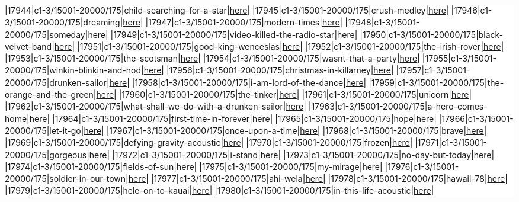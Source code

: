 |17944|c1-3/15001-20000/175|child-searching-for-a-star|[here](https://cdn.jsdelivr.net/gh/guitarchord/c1-3/15001-20000/175/child-searching-for-a-star)|
|17945|c1-3/15001-20000/175|crush-medley|[here](https://cdn.jsdelivr.net/gh/guitarchord/c1-3/15001-20000/175/crush-medley)|
|17946|c1-3/15001-20000/175|dreaming|[here](https://cdn.jsdelivr.net/gh/guitarchord/c1-3/15001-20000/175/dreaming)|
|17947|c1-3/15001-20000/175|modern-times|[here](https://cdn.jsdelivr.net/gh/guitarchord/c1-3/15001-20000/175/modern-times)|
|17948|c1-3/15001-20000/175|someday|[here](https://cdn.jsdelivr.net/gh/guitarchord/c1-3/15001-20000/175/someday)|
|17949|c1-3/15001-20000/175|video-killed-the-radio-star|[here](https://cdn.jsdelivr.net/gh/guitarchord/c1-3/15001-20000/175/video-killed-the-radio-star)|
|17950|c1-3/15001-20000/175|black-velvet-band|[here](https://cdn.jsdelivr.net/gh/guitarchord/c1-3/15001-20000/175/black-velvet-band)|
|17951|c1-3/15001-20000/175|good-king-wenceslas|[here](https://cdn.jsdelivr.net/gh/guitarchord/c1-3/15001-20000/175/good-king-wenceslas)|
|17952|c1-3/15001-20000/175|the-irish-rover|[here](https://cdn.jsdelivr.net/gh/guitarchord/c1-3/15001-20000/175/the-irish-rover)|
|17953|c1-3/15001-20000/175|the-scotsman|[here](https://cdn.jsdelivr.net/gh/guitarchord/c1-3/15001-20000/175/the-scotsman)|
|17954|c1-3/15001-20000/175|wasnt-that-a-party|[here](https://cdn.jsdelivr.net/gh/guitarchord/c1-3/15001-20000/175/wasnt-that-a-party)|
|17955|c1-3/15001-20000/175|winkin-blinkin-and-nod|[here](https://cdn.jsdelivr.net/gh/guitarchord/c1-3/15001-20000/175/winkin-blinkin-and-nod)|
|17956|c1-3/15001-20000/175|christmas-in-killarney|[here](https://cdn.jsdelivr.net/gh/guitarchord/c1-3/15001-20000/175/christmas-in-killarney)|
|17957|c1-3/15001-20000/175|drunken-sailor|[here](https://cdn.jsdelivr.net/gh/guitarchord/c1-3/15001-20000/175/drunken-sailor)|
|17958|c1-3/15001-20000/175|i-am-lord-of-the-dance|[here](https://cdn.jsdelivr.net/gh/guitarchord/c1-3/15001-20000/175/i-am-lord-of-the-dance)|
|17959|c1-3/15001-20000/175|the-orange-and-the-green|[here](https://cdn.jsdelivr.net/gh/guitarchord/c1-3/15001-20000/175/the-orange-and-the-green)|
|17960|c1-3/15001-20000/175|the-tinker|[here](https://cdn.jsdelivr.net/gh/guitarchord/c1-3/15001-20000/175/the-tinker)|
|17961|c1-3/15001-20000/175|unicorn|[here](https://cdn.jsdelivr.net/gh/guitarchord/c1-3/15001-20000/175/unicorn)|
|17962|c1-3/15001-20000/175|what-shall-we-do-with-a-drunken-sailor|[here](https://cdn.jsdelivr.net/gh/guitarchord/c1-3/15001-20000/175/what-shall-we-do-with-a-drunken-sailor)|
|17963|c1-3/15001-20000/175|a-hero-comes-home|[here](https://cdn.jsdelivr.net/gh/guitarchord/c1-3/15001-20000/175/a-hero-comes-home)|
|17964|c1-3/15001-20000/175|first-time-in-forever|[here](https://cdn.jsdelivr.net/gh/guitarchord/c1-3/15001-20000/175/first-time-in-forever)|
|17965|c1-3/15001-20000/175|hope|[here](https://cdn.jsdelivr.net/gh/guitarchord/c1-3/15001-20000/175/hope)|
|17966|c1-3/15001-20000/175|let-it-go|[here](https://cdn.jsdelivr.net/gh/guitarchord/c1-3/15001-20000/175/let-it-go)|
|17967|c1-3/15001-20000/175|once-upon-a-time|[here](https://cdn.jsdelivr.net/gh/guitarchord/c1-3/15001-20000/175/once-upon-a-time)|
|17968|c1-3/15001-20000/175|brave|[here](https://cdn.jsdelivr.net/gh/guitarchord/c1-3/15001-20000/175/brave)|
|17969|c1-3/15001-20000/175|defying-gravity-acoustic|[here](https://cdn.jsdelivr.net/gh/guitarchord/c1-3/15001-20000/175/defying-gravity-acoustic)|
|17970|c1-3/15001-20000/175|frozen|[here](https://cdn.jsdelivr.net/gh/guitarchord/c1-3/15001-20000/175/frozen)|
|17971|c1-3/15001-20000/175|gorgeous|[here](https://cdn.jsdelivr.net/gh/guitarchord/c1-3/15001-20000/175/gorgeous)|
|17972|c1-3/15001-20000/175|i-stand|[here](https://cdn.jsdelivr.net/gh/guitarchord/c1-3/15001-20000/175/i-stand)|
|17973|c1-3/15001-20000/175|no-day-but-today|[here](https://cdn.jsdelivr.net/gh/guitarchord/c1-3/15001-20000/175/no-day-but-today)|
|17974|c1-3/15001-20000/175|fields-of-sun|[here](https://cdn.jsdelivr.net/gh/guitarchord/c1-3/15001-20000/175/fields-of-sun)|
|17975|c1-3/15001-20000/175|my-mirage|[here](https://cdn.jsdelivr.net/gh/guitarchord/c1-3/15001-20000/175/my-mirage)|
|17976|c1-3/15001-20000/175|soldier-in-our-town|[here](https://cdn.jsdelivr.net/gh/guitarchord/c1-3/15001-20000/175/soldier-in-our-town)|
|17977|c1-3/15001-20000/175|ahi-wela|[here](https://cdn.jsdelivr.net/gh/guitarchord/c1-3/15001-20000/175/ahi-wela)|
|17978|c1-3/15001-20000/175|hawaii-78|[here](https://cdn.jsdelivr.net/gh/guitarchord/c1-3/15001-20000/175/hawaii-78)|
|17979|c1-3/15001-20000/175|hele-on-to-kauai|[here](https://cdn.jsdelivr.net/gh/guitarchord/c1-3/15001-20000/175/hele-on-to-kauai)|
|17980|c1-3/15001-20000/175|in-this-life-acoustic|[here](https://cdn.jsdelivr.net/gh/guitarchord/c1-3/15001-20000/175/in-this-life-acoustic)|